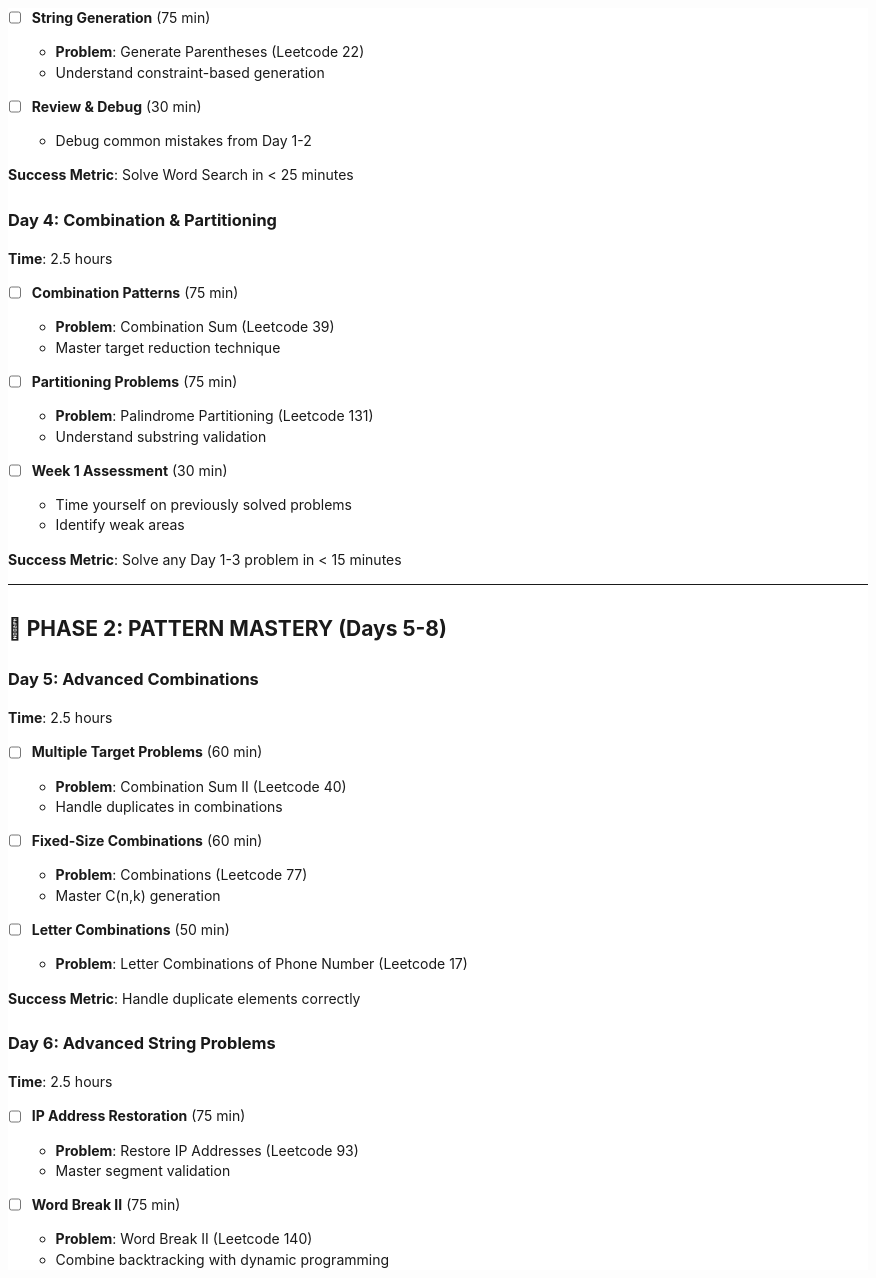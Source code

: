 - [ ] **String Generation** (75 min)
  - **Problem**: Generate Parentheses (Leetcode 22)
  - Understand constraint-based generation
  
- [ ] **Review & Debug** (30 min)
  - Debug common mistakes from Day 1-2

**Success Metric**: Solve Word Search in < 25 minutes

### **Day 4: Combination & Partitioning**
**Time**: 2.5 hours
- [ ] **Combination Patterns** (75 min)
  - **Problem**: Combination Sum (Leetcode 39)
  - Master target reduction technique
  
- [ ] **Partitioning Problems** (75 min)
  - **Problem**: Palindrome Partitioning (Leetcode 131)
  - Understand substring validation
  
- [ ] **Week 1 Assessment** (30 min)
  - Time yourself on previously solved problems
  - Identify weak areas

**Success Metric**: Solve any Day 1-3 problem in < 15 minutes

---

## 📅 **PHASE 2: PATTERN MASTERY (Days 5-8)**

### **Day 5: Advanced Combinations**
**Time**: 2.5 hours
- [ ] **Multiple Target Problems** (60 min)
  - **Problem**: Combination Sum II (Leetcode 40)
  - Handle duplicates in combinations
  
- [ ] **Fixed-Size Combinations** (60 min)
  - **Problem**: Combinations (Leetcode 77)
  - Master C(n,k) generation
  
- [ ] **Letter Combinations** (50 min)
  - **Problem**: Letter Combinations of Phone Number (Leetcode 17)

**Success Metric**: Handle duplicate elements correctly

### **Day 6: Advanced String Problems**
**Time**: 2.5 hours
- [ ] **IP Address Restoration** (75 min)
  - **Problem**: Restore IP Addresses (Leetcode 93)
  - Master segment validation
  
- [ ] **Word Break II** (75 min)
  - **Problem**: Word Break II (Leetcode 140)
  - Combine backtracking with dynamic programming
  